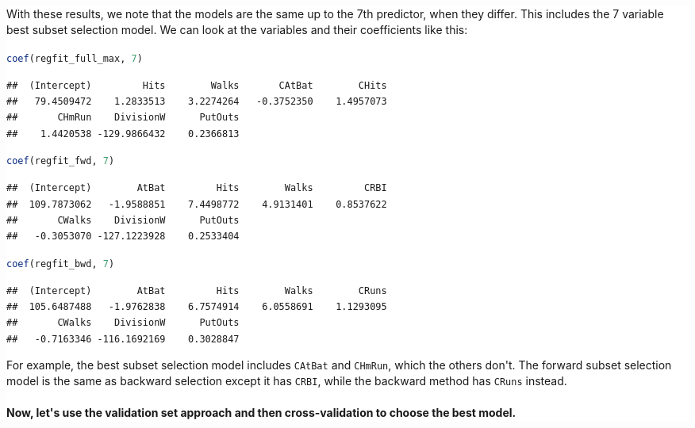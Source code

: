 With these results, we note that the models are the same up to the 7th predictor, when they differ. This includes the 7 variable best subset selection model. We can look at the variables and their coefficients like this:

``` r
coef(regfit_full_max, 7)
```

    ##  (Intercept)         Hits        Walks       CAtBat        CHits 
    ##   79.4509472    1.2833513    3.2274264   -0.3752350    1.4957073 
    ##       CHmRun    DivisionW      PutOuts 
    ##    1.4420538 -129.9866432    0.2366813

``` r
coef(regfit_fwd, 7)
```

    ##  (Intercept)        AtBat         Hits        Walks         CRBI 
    ##  109.7873062   -1.9588851    7.4498772    4.9131401    0.8537622 
    ##       CWalks    DivisionW      PutOuts 
    ##   -0.3053070 -127.1223928    0.2533404

``` r
coef(regfit_bwd, 7)
```

    ##  (Intercept)        AtBat         Hits        Walks        CRuns 
    ##  105.6487488   -1.9762838    6.7574914    6.0558691    1.1293095 
    ##       CWalks    DivisionW      PutOuts 
    ##   -0.7163346 -116.1692169    0.3028847

For example, the best subset selection model includes `CAtBat` and `CHmRun`, which the others don't. The forward subset selection model is the same as backward selection except it has `CRBI`, while the backward method has `CRuns` instead.

#### Now, let's use the validation set approach and then cross-validation to choose the best model.
